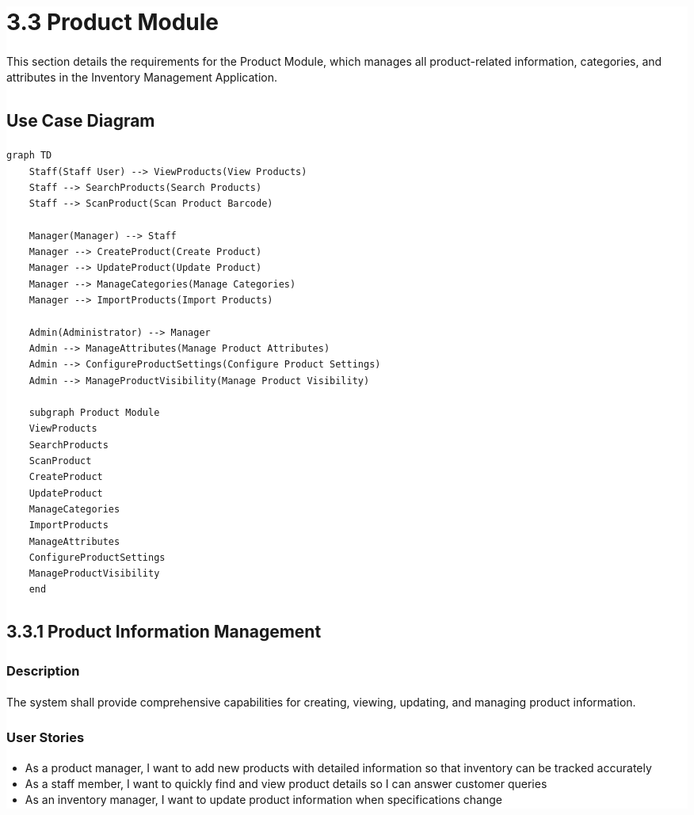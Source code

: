 # 3.3 Product Module

This section details the requirements for the Product Module, which manages all product-related information, categories, and attributes in the Inventory Management Application.

## Use Case Diagram

```mermaid
graph TD
    Staff(Staff User) --> ViewProducts(View Products)
    Staff --> SearchProducts(Search Products)
    Staff --> ScanProduct(Scan Product Barcode)

    Manager(Manager) --> Staff
    Manager --> CreateProduct(Create Product)
    Manager --> UpdateProduct(Update Product)
    Manager --> ManageCategories(Manage Categories)
    Manager --> ImportProducts(Import Products)

    Admin(Administrator) --> Manager
    Admin --> ManageAttributes(Manage Product Attributes)
    Admin --> ConfigureProductSettings(Configure Product Settings)
    Admin --> ManageProductVisibility(Manage Product Visibility)

    subgraph Product Module
    ViewProducts
    SearchProducts
    ScanProduct
    CreateProduct
    UpdateProduct
    ManageCategories
    ImportProducts
    ManageAttributes
    ConfigureProductSettings
    ManageProductVisibility
    end
```

## 3.3.1 Product Information Management

### Description

The system shall provide comprehensive capabilities for creating, viewing, updating, and managing product information.

### User Stories

- As a product manager, I want to add new products with detailed information so that inventory can be tracked accurately
- As a staff member, I want to quickly find and view product details so I can answer customer queries
- As an inventory manager, I want to update product information when specifications change
